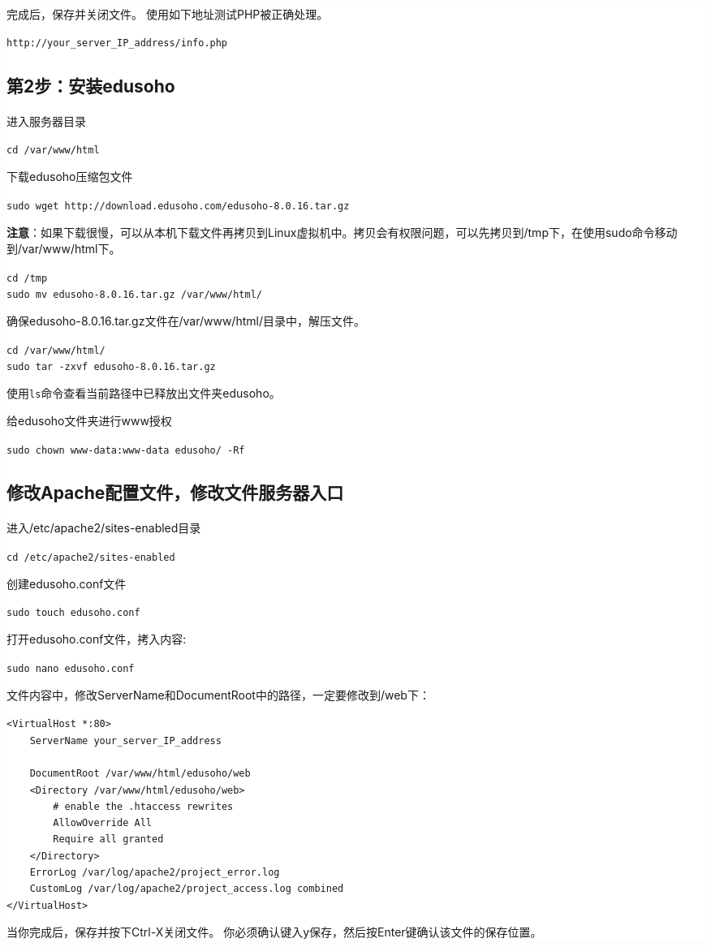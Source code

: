 完成后，保存并关闭文件。
使用如下地址测试PHP被正确处理。
```
http://your_server_IP_address/info.php
```

## 第2步：安装edusoho
进入服务器目录
```
cd /var/www/html
```
下载edusoho压缩包文件
```
sudo wget http://download.edusoho.com/edusoho-8.0.16.tar.gz
```
**注意**：如果下载很慢，可以从本机下载文件再拷贝到Linux虚拟机中。拷贝会有权限问题，可以先拷贝到/tmp下，在使用sudo命令移动到/var/www/html下。
```
cd /tmp
sudo mv edusoho-8.0.16.tar.gz /var/www/html/
```
确保edusoho-8.0.16.tar.gz文件在/var/www/html/目录中，解压文件。
```
cd /var/www/html/
sudo tar -zxvf edusoho-8.0.16.tar.gz
```
使用`ls`命令查看当前路径中已释放出文件夹edusoho。

给edusoho文件夹进行www授权
```
sudo chown www-data:www-data edusoho/ -Rf
```

## 修改Apache配置文件，修改文件服务器入口
进入/etc/apache2/sites-enabled目录
```
cd /etc/apache2/sites-enabled
```
创建edusoho.conf文件
```
sudo touch edusoho.conf
```
打开edusoho.conf文件，拷入内容:
```
sudo nano edusoho.conf
```
文件内容中，修改ServerName和DocumentRoot中的路径，一定要修改到/web下：
```
<VirtualHost *:80>
    ServerName your_server_IP_address

    DocumentRoot /var/www/html/edusoho/web
    <Directory /var/www/html/edusoho/web>
        # enable the .htaccess rewrites
        AllowOverride All
        Require all granted   
    </Directory>
    ErrorLog /var/log/apache2/project_error.log
    CustomLog /var/log/apache2/project_access.log combined
</VirtualHost>
```
当你完成后，保存并按下Ctrl-X关闭文件。 你必须确认键入y保存，然后按Enter键确认该文件的保存位置。
